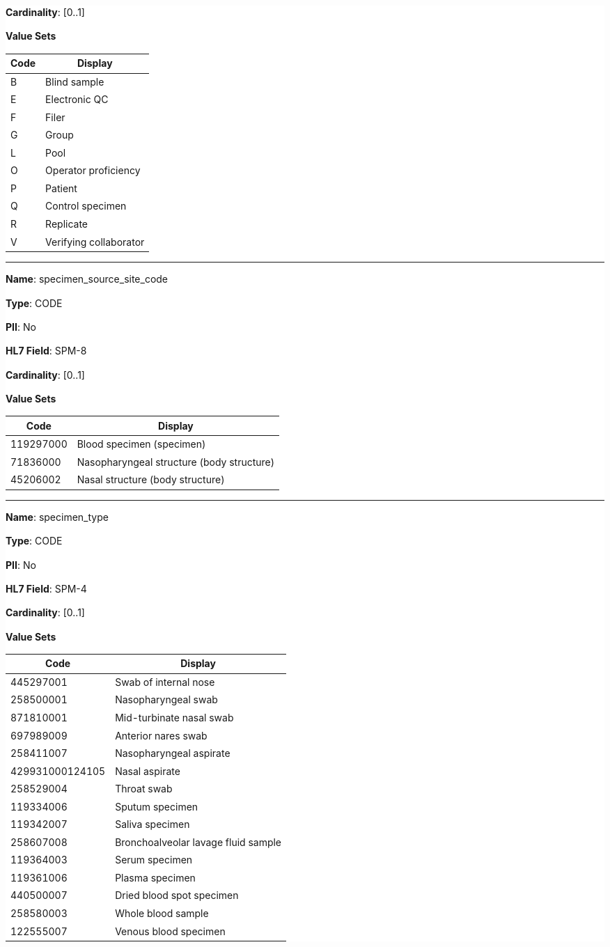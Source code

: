 **Cardinality**: [0..1]

**Value Sets**

Code | Display
---- | -------
B|Blind sample
E|Electronic QC
F|Filer
G|Group
L|Pool
O|Operator proficiency
P|Patient
Q|Control specimen
R|Replicate
V|Verifying collaborator

---

**Name**: specimen_source_site_code

**Type**: CODE

**PII**: No

**HL7 Field**: SPM-8

**Cardinality**: [0..1]

**Value Sets**

Code | Display
---- | -------
119297000|Blood specimen (specimen)
71836000|Nasopharyngeal structure (body structure)
45206002|Nasal structure (body structure)

---

**Name**: specimen_type

**Type**: CODE

**PII**: No

**HL7 Field**: SPM-4

**Cardinality**: [0..1]

**Value Sets**

Code | Display
---- | -------
445297001|Swab of internal nose
258500001|Nasopharyngeal swab
871810001|Mid-turbinate nasal swab
697989009|Anterior nares swab
258411007|Nasopharyngeal aspirate
429931000124105|Nasal aspirate
258529004|Throat swab
119334006|Sputum specimen
119342007|Saliva specimen
258607008|Bronchoalveolar lavage fluid sample
119364003|Serum specimen
119361006|Plasma specimen
440500007|Dried blood spot specimen
258580003|Whole blood sample
122555007|Venous blood specimen
